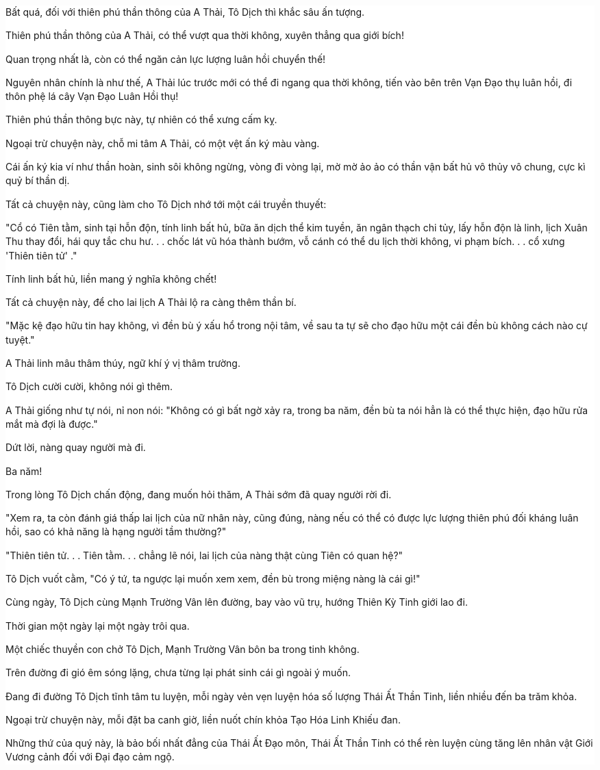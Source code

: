 Bất quá, đối với thiên phú thần thông của A Thải, Tô Dịch thì khắc sâu ấn tượng.

Thiên phú thần thông của A Thải, có thể vượt qua thời không, xuyên thẳng qua giới bích!

Quan trọng nhất là, còn có thể ngăn cản lực lượng luân hồi chuyển thế!

Nguyên nhân chính là như thế, A Thải lúc trước mới có thể đi ngang qua thời không, tiến vào bên trên Vạn Đạo thụ luân hồi, đi thôn phệ lá cây Vạn Đạo Luân Hồi thụ!

Thiên phú thần thông bực này, tự nhiên có thể xưng cấm kỵ.

Ngoại trừ chuyện này, chỗ mi tâm A Thải, có một vệt ấn ký màu vàng.

Cái ấn ký kia ví như thần hoàn, sinh sôi không ngừng, vòng đi vòng lại, mờ mờ ảo ảo có thần vận bất hủ vô thủy vô chung, cực kì quỷ bí thần dị.

Tất cả chuyện này, cũng làm cho Tô Dịch nhớ tới một cái truyền thuyết:

"Cổ có Tiên tằm, sinh tại hỗn độn, tính linh bất hủ, bữa ăn dịch thể kim tuyền, ăn ngân thạch chi tủy, lấy hỗn độn là linh, lịch Xuân Thu thay đổi, hái quy tắc chu hư. . . chốc lát vũ hóa thành bướm, vỗ cánh có thể du lịch thời không, vi phạm bích. . . cổ xưng 'Thiên tiên tử' ."

Tính linh bất hủ, liền mang ý nghĩa không chết!

Tất cả chuyện này, để cho lai lịch A Thải lộ ra càng thêm thần bí.

"Mặc kệ đạo hữu tin hay không, vì đền bù ý xấu hổ trong nội tâm, về sau ta tự sẽ cho đạo hữu một cái đền bù không cách nào cự tuyệt."

A Thải linh mâu thâm thúy, ngữ khí ý vị thâm trường.

Tô Dịch cười cười, không nói gì thêm.

A Thải giống như tự nói, nỉ non nói: "Không có gì bất ngờ xảy ra, trong ba năm, đền bù ta nói hẳn là có thể thực hiện, đạo hữu rửa mắt mà đợi là được."

Dứt lời, nàng quay người mà đi.

Ba năm!

Trong lòng Tô Dịch chấn động, đang muốn hỏi thăm, A Thải sớm đã quay người rời đi.

"Xem ra, ta còn đánh giá thấp lai lịch của nữ nhân này, cũng đúng, nàng nếu có thể có được lực lượng thiên phú đối kháng luân hồi, sao có khả năng là hạng người tầm thường?"

"Thiên tiên tử. . . Tiên tằm. . . chẳng lẽ nói, lai lịch của nàng thật cùng Tiên có quan hệ?"

Tô Dịch vuốt cằm, "Có ý tứ, ta ngược lại muốn xem xem, đền bù trong miệng nàng là cái gì!"

Cùng ngày, Tô Dịch cùng Mạnh Trường Vân lên đường, bay vào vũ trụ, hướng Thiên Kỳ Tinh giới lao đi.

Thời gian một ngày lại một ngày trôi qua.

Một chiếc thuyền con chở Tô Dịch, Mạnh Trường Vân bôn ba trong tinh không.

Trên đường đi gió êm sóng lặng, chưa từng lại phát sinh cái gì ngoài ý muốn.

Đang đi đường Tô Dịch tĩnh tâm tu luyện, mỗi ngày vẻn vẹn luyện hóa số lượng Thái Ất Thần Tinh, liền nhiều đến ba trăm khỏa.

Ngoại trừ chuyện này, mỗi đặt ba canh giờ, liền nuốt chín khỏa Tạo Hóa Linh Khiếu đan.

Những thứ của quý này, là bảo bối nhất đẳng của Thái Ất Đạo môn, Thái Ất Thần Tinh có thể rèn luyện cùng tăng lên nhân vật Giới Vương cảnh đối với Đại đạo cảm ngộ.
